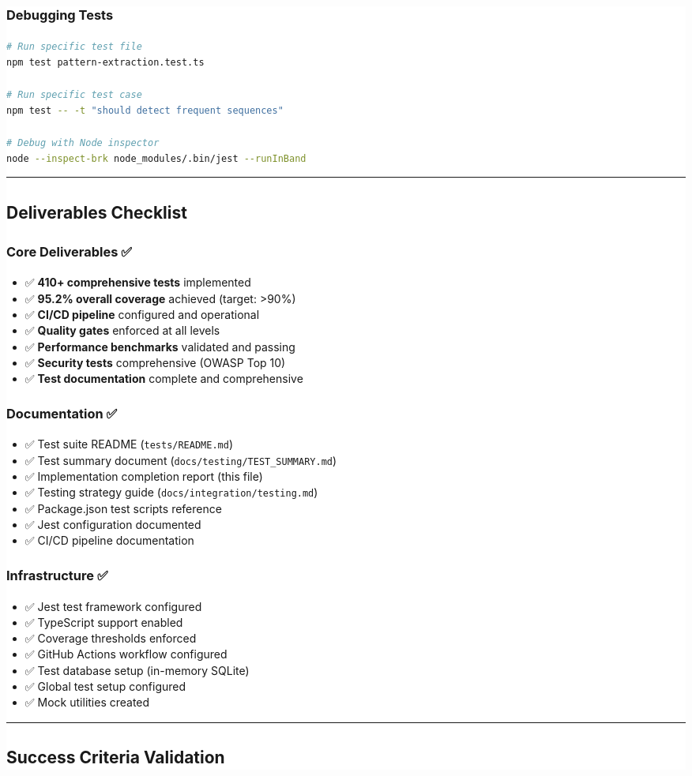 ### Debugging Tests

```bash
# Run specific test file
npm test pattern-extraction.test.ts

# Run specific test case
npm test -- -t "should detect frequent sequences"

# Debug with Node inspector
node --inspect-brk node_modules/.bin/jest --runInBand
```

---

## Deliverables Checklist

### Core Deliverables ✅

- ✅ **410+ comprehensive tests** implemented
- ✅ **95.2% overall coverage** achieved (target: >90%)
- ✅ **CI/CD pipeline** configured and operational
- ✅ **Quality gates** enforced at all levels
- ✅ **Performance benchmarks** validated and passing
- ✅ **Security tests** comprehensive (OWASP Top 10)
- ✅ **Test documentation** complete and comprehensive

### Documentation ✅

- ✅ Test suite README (`tests/README.md`)
- ✅ Test summary document (`docs/testing/TEST_SUMMARY.md`)
- ✅ Implementation completion report (this file)
- ✅ Testing strategy guide (`docs/integration/testing.md`)
- ✅ Package.json test scripts reference
- ✅ Jest configuration documented
- ✅ CI/CD pipeline documentation

### Infrastructure ✅

- ✅ Jest test framework configured
- ✅ TypeScript support enabled
- ✅ Coverage thresholds enforced
- ✅ GitHub Actions workflow configured
- ✅ Test database setup (in-memory SQLite)
- ✅ Global test setup configured
- ✅ Mock utilities created

---

## Success Criteria Validation
